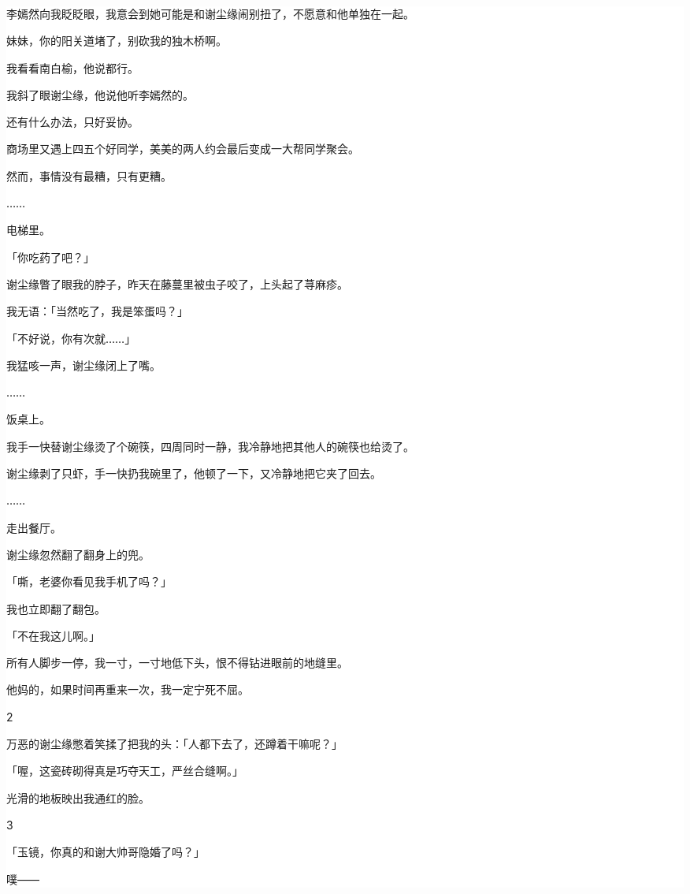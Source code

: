 李嫣然向我眨眨眼，我意会到她可能是和谢尘缘闹别扭了，不愿意和他单独在一起。

妹妹，你的阳关道堵了，别砍我的独木桥啊。

我看看南白榆，他说都行。

我斜了眼谢尘缘，他说他听李嫣然的。

还有什么办法，只好妥协。

商场里又遇上四五个好同学，美美的两人约会最后变成一大帮同学聚会。

然而，事情没有最糟，只有更糟。

……

电梯里。

「你吃药了吧？」

谢尘缘瞥了眼我的脖子，昨天在藤蔓里被虫子咬了，上头起了荨麻疹。

我无语：「当然吃了，我是笨蛋吗？」

「不好说，你有次就……」

我猛咳一声，谢尘缘闭上了嘴。

……

饭桌上。

我手一快替谢尘缘烫了个碗筷，四周同时一静，我冷静地把其他人的碗筷也给烫了。

谢尘缘剥了只虾，手一快扔我碗里了，他顿了一下，又冷静地把它夹了回去。

……

走出餐厅。

谢尘缘忽然翻了翻身上的兜。

「嘶，老婆你看见我手机了吗？」

我也立即翻了翻包。

「不在我这儿啊。」

所有人脚步一停，我一寸，一寸地低下头，恨不得钻进眼前的地缝里。

他妈的，如果时间再重来一次，我一定宁死不屈。

2

万恶的谢尘缘憋着笑揉了把我的头：「人都下去了，还蹲着干嘛呢？」

「喔，这瓷砖砌得真是巧夺天工，严丝合缝啊。」

光滑的地板映出我通红的脸。

3

「玉镜，你真的和谢大帅哥隐婚了吗？」

噗——
